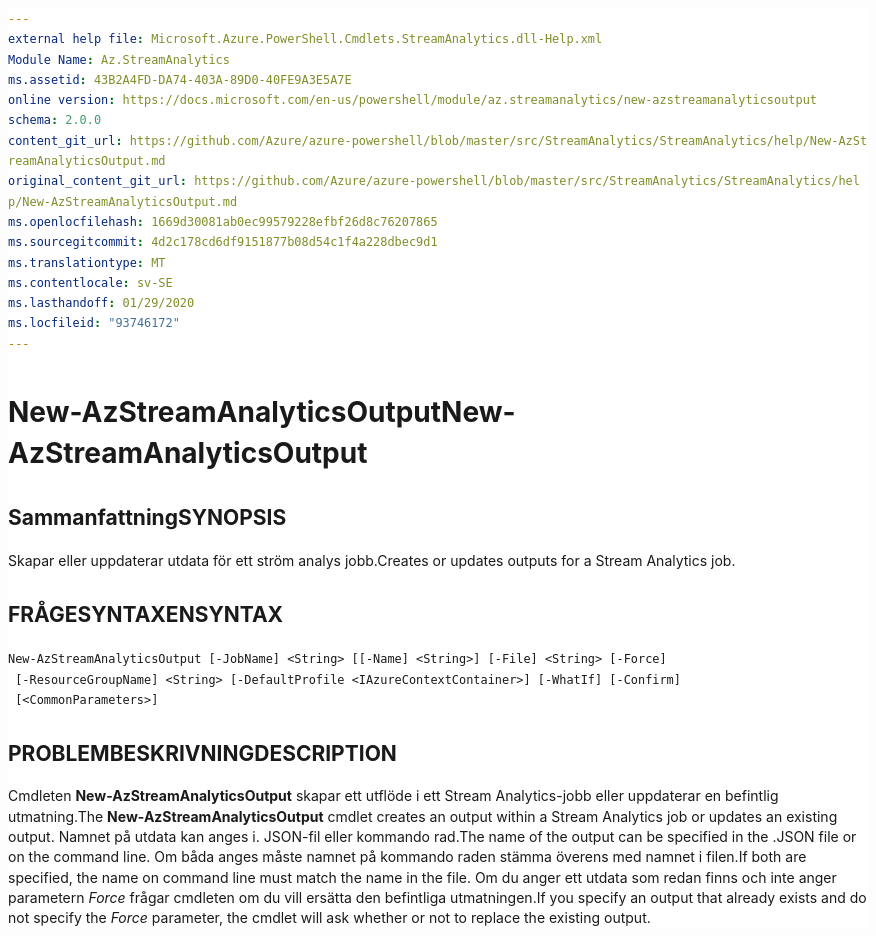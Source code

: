```yaml
---
external help file: Microsoft.Azure.PowerShell.Cmdlets.StreamAnalytics.dll-Help.xml
Module Name: Az.StreamAnalytics
ms.assetid: 43B2A4FD-DA74-403A-89D0-40FE9A3E5A7E
online version: https://docs.microsoft.com/en-us/powershell/module/az.streamanalytics/new-azstreamanalyticsoutput
schema: 2.0.0
content_git_url: https://github.com/Azure/azure-powershell/blob/master/src/StreamAnalytics/StreamAnalytics/help/New-AzStreamAnalyticsOutput.md
original_content_git_url: https://github.com/Azure/azure-powershell/blob/master/src/StreamAnalytics/StreamAnalytics/help/New-AzStreamAnalyticsOutput.md
ms.openlocfilehash: 1669d30081ab0ec99579228efbf26d8c76207865
ms.sourcegitcommit: 4d2c178cd6df9151877b08d54c1f4a228dbec9d1
ms.translationtype: MT
ms.contentlocale: sv-SE
ms.lasthandoff: 01/29/2020
ms.locfileid: "93746172"
---
```

# <span data-ttu-id="6d92e-101">New-AzStreamAnalyticsOutput</span><span class="sxs-lookup"><span data-stu-id="6d92e-101">New-AzStreamAnalyticsOutput</span></span>

## <span data-ttu-id="6d92e-102">Sammanfattning</span><span class="sxs-lookup"><span data-stu-id="6d92e-102">SYNOPSIS</span></span>
<span data-ttu-id="6d92e-103">Skapar eller uppdaterar utdata för ett ström analys jobb.</span><span class="sxs-lookup"><span data-stu-id="6d92e-103">Creates or updates outputs for a Stream Analytics job.</span></span>

## <span data-ttu-id="6d92e-104">FRÅGESYNTAXEN</span><span class="sxs-lookup"><span data-stu-id="6d92e-104">SYNTAX</span></span>

```
New-AzStreamAnalyticsOutput [-JobName] <String> [[-Name] <String>] [-File] <String> [-Force]
 [-ResourceGroupName] <String> [-DefaultProfile <IAzureContextContainer>] [-WhatIf] [-Confirm]
 [<CommonParameters>]
```

## <span data-ttu-id="6d92e-105">PROBLEMBESKRIVNING</span><span class="sxs-lookup"><span data-stu-id="6d92e-105">DESCRIPTION</span></span>
<span data-ttu-id="6d92e-106">Cmdleten **New-AzStreamAnalyticsOutput** skapar ett utflöde i ett Stream Analytics-jobb eller uppdaterar en befintlig utmatning.</span><span class="sxs-lookup"><span data-stu-id="6d92e-106">The **New-AzStreamAnalyticsOutput** cmdlet creates an output within a Stream Analytics job or updates an existing output.</span></span>
<span data-ttu-id="6d92e-107">Namnet på utdata kan anges i. JSON-fil eller kommando rad.</span><span class="sxs-lookup"><span data-stu-id="6d92e-107">The name of the output can be specified in the .JSON file or on the command line.</span></span>
<span data-ttu-id="6d92e-108">Om båda anges måste namnet på kommando raden stämma överens med namnet i filen.</span><span class="sxs-lookup"><span data-stu-id="6d92e-108">If both are specified, the name on command line must match the name in the file.</span></span>
<span data-ttu-id="6d92e-109">Om du anger ett utdata som redan finns och inte anger parametern *Force* frågar cmdleten om du vill ersätta den befintliga utmatningen.</span><span class="sxs-lookup"><span data-stu-id="6d92e-109">If you specify an output that already exists and do not specify the *Force* parameter, the cmdlet will ask whether or not to replace the existing output.</span></span>